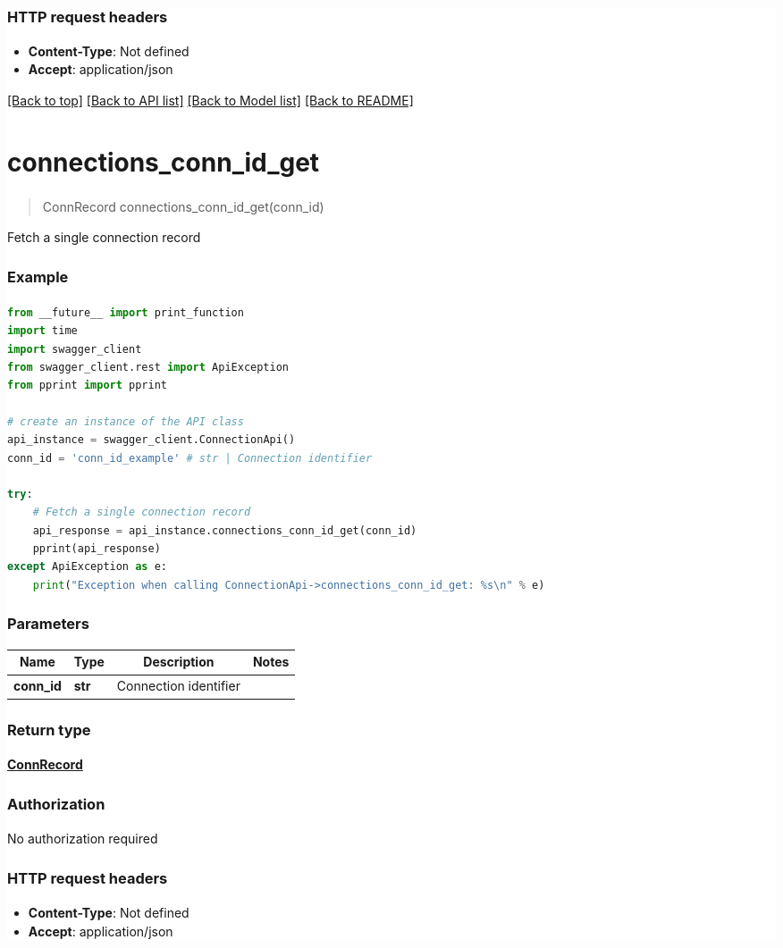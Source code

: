 ### HTTP request headers

 - **Content-Type**: Not defined
 - **Accept**: application/json

[[Back to top]](#) [[Back to API list]](../README.md#documentation-for-api-endpoints) [[Back to Model list]](../README.md#documentation-for-models) [[Back to README]](../README.md)

# **connections_conn_id_get**
> ConnRecord connections_conn_id_get(conn_id)

Fetch a single connection record

### Example
```python
from __future__ import print_function
import time
import swagger_client
from swagger_client.rest import ApiException
from pprint import pprint

# create an instance of the API class
api_instance = swagger_client.ConnectionApi()
conn_id = 'conn_id_example' # str | Connection identifier

try:
    # Fetch a single connection record
    api_response = api_instance.connections_conn_id_get(conn_id)
    pprint(api_response)
except ApiException as e:
    print("Exception when calling ConnectionApi->connections_conn_id_get: %s\n" % e)
```

### Parameters

Name | Type | Description  | Notes
------------- | ------------- | ------------- | -------------
 **conn_id** | **str**| Connection identifier | 

### Return type

[**ConnRecord**](ConnRecord.md)

### Authorization

No authorization required

### HTTP request headers

 - **Content-Type**: Not defined
 - **Accept**: application/json
